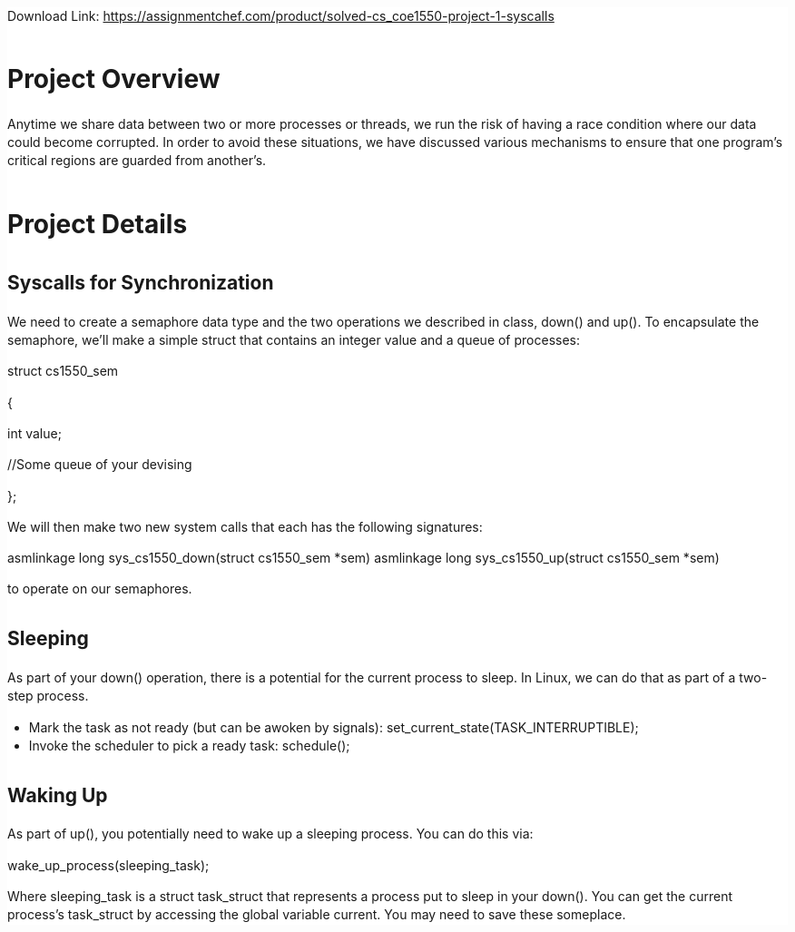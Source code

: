 Download Link: https://assignmentchef.com/product/solved-cs_coe1550-project-1-syscalls
<br>
<h1><a name="_Toc6700"></a>Project Overview</h1>

Anytime we share data between two or more processes or threads, we run the risk of having a race condition where our data could become corrupted. In order to avoid these situations, we have discussed various mechanisms to ensure that one program’s critical regions are guarded from another’s.

<h1><a name="_Toc6701"></a>Project Details</h1>

<h2><a name="_Toc6702"></a>Syscalls for Synchronization</h2>

We need to create a semaphore data type and the two operations we described in class, down() and up(). To encapsulate the semaphore, we’ll make a simple struct that contains an integer value and a queue of processes:

struct cs1550_sem

{

int value;

//Some queue of your devising

};




We will then make two new system calls that each has the following signatures:

asmlinkage long sys_cs1550_down(struct cs1550_sem *sem) asmlinkage long sys_cs1550_up(struct cs1550_sem *sem)

to operate on our semaphores.

<h2><a name="_Toc6703"></a>Sleeping</h2>




As part of your down() operation, there is a potential for the current process to sleep. In Linux, we can do that as part of a two-step process.

<ul>

 <li>Mark the task as not ready (but can be awoken by signals): set_current_state(TASK_INTERRUPTIBLE);</li>

 <li>Invoke the scheduler to pick a ready task: schedule();</li>

</ul>

<h2><a name="_Toc6704"></a>Waking Up</h2>




As part of up(), you potentially need to wake up a sleeping process. You can do this via:

wake_up_process(sleeping_task);

Where sleeping_task is a struct task_struct that represents a process put to sleep in your down(). You can get the current process’s task_struct by accessing the global variable current. You may need to save these someplace.

